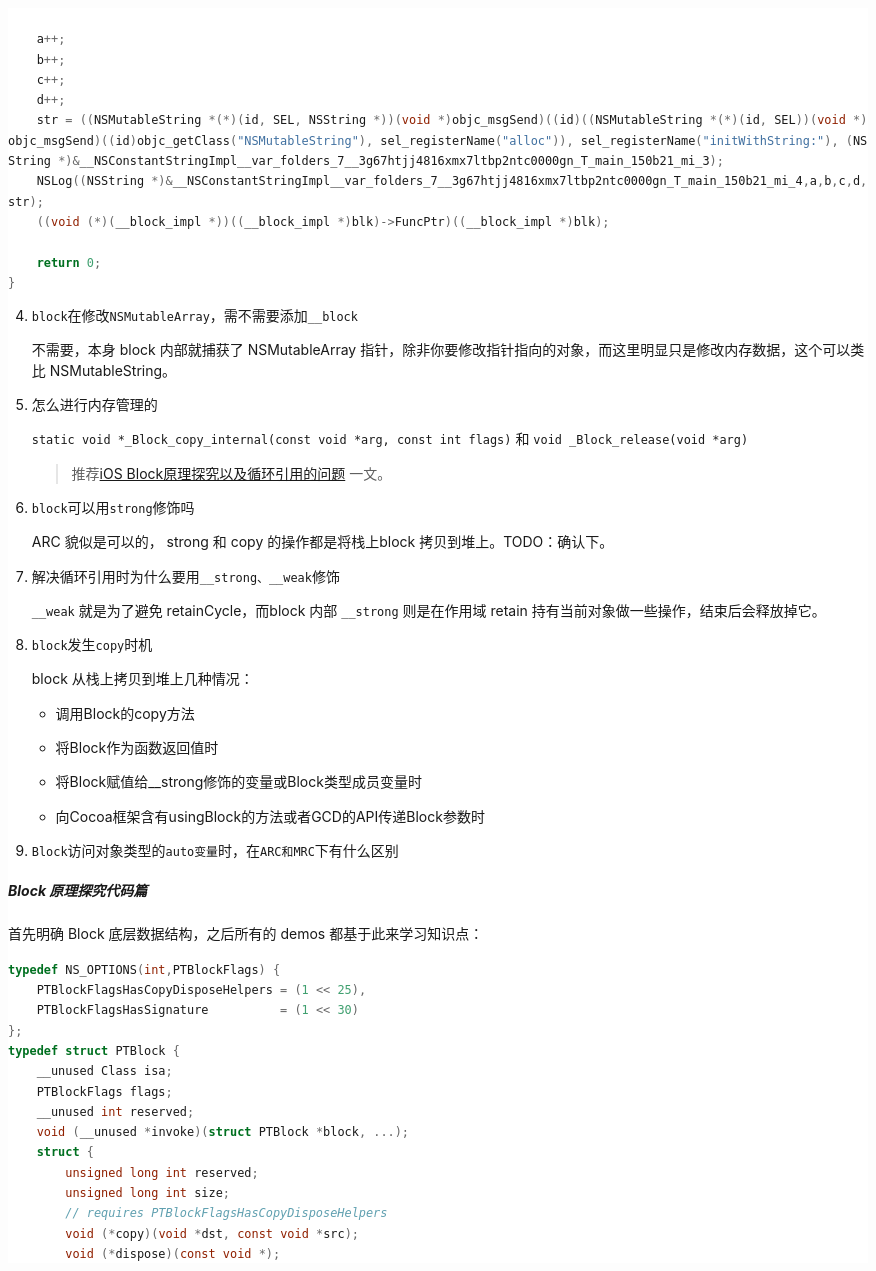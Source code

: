    ```objective-c
   
       a++;
       b++;
       c++;
       d++;
       str = ((NSMutableString *(*)(id, SEL, NSString *))(void *)objc_msgSend)((id)((NSMutableString *(*)(id, SEL))(void *)objc_msgSend)((id)objc_getClass("NSMutableString"), sel_registerName("alloc")), sel_registerName("initWithString:"), (NSString *)&__NSConstantStringImpl__var_folders_7__3g67htjj4816xmx7ltbp2ntc0000gn_T_main_150b21_mi_3);
       NSLog((NSString *)&__NSConstantStringImpl__var_folders_7__3g67htjj4816xmx7ltbp2ntc0000gn_T_main_150b21_mi_4,a,b,c,d,str);
       ((void (*)(__block_impl *))((__block_impl *)blk)->FuncPtr)((__block_impl *)blk);
   
       return 0;
   }
   ```

   

4. `block`在修改`NSMutableArray`，需不需要添加`__block`

   不需要，本身 block 内部就捕获了 NSMutableArray 指针，除非你要修改指针指向的对象，而这里明显只是修改内存数据，这个可以类比 NSMutableString。

5. 怎么进行内存管理的

   `static void *_Block_copy_internal(const void *arg, const int flags)` 和 `void _Block_release(void *arg) `

   > 推荐[iOS Block原理探究以及循环引用的问题](https://www.jianshu.com/p/9ff40ea1cee5) 一文。

6. `block`可以用`strong`修饰吗

   ARC 貌似是可以的， strong 和 copy 的操作都是将栈上block 拷贝到堆上。TODO：确认下。

7. 解决循环引用时为什么要用`__strong、__weak`修饰

   `__weak` 就是为了避免 retainCycle，而block 内部 `__strong` 则是在作用域 retain 持有当前对象做一些操作，结束后会释放掉它。

8. `block`发生`copy`时机

   block 从栈上拷贝到堆上几种情况：

   * 调用Block的copy方法

   * 将Block作为函数返回值时

   * 将Block赋值给__strong修饰的变量或Block类型成员变量时

   * 向Cocoa框架含有usingBlock的方法或者GCD的API传递Block参数时

9. `Block`访问对象类型的`auto变量`时，在`ARC和MRC`下有什么区别

##### Block 原理探究代码篇

首先明确 Block 底层数据结构，之后所有的 demos 都基于此来学习知识点：

```c
typedef NS_OPTIONS(int,PTBlockFlags) {
    PTBlockFlagsHasCopyDisposeHelpers = (1 << 25),
    PTBlockFlagsHasSignature          = (1 << 30)
};
typedef struct PTBlock {
    __unused Class isa;
    PTBlockFlags flags;
    __unused int reserved;
    void (__unused *invoke)(struct PTBlock *block, ...);
    struct {
        unsigned long int reserved;
        unsigned long int size;
        // requires PTBlockFlagsHasCopyDisposeHelpers
        void (*copy)(void *dst, const void *src);
        void (*dispose)(const void *);
```